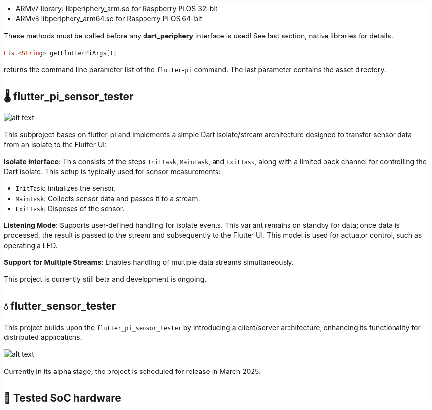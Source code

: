 * ARMv7 library: [libperiphery_arm.so](https://github.com/pezi/dart_periphery/raw/main/lib/src/native/libperiphery_arm.so) for Raspberry Pi OS 32-bit
* ARMv8 [libperiphery_arm64.so](https://github.com/pezi/dart_periphery/raw/main/lib/src/native/libperiphery_arm64.so) for Raspberry Pi OS 64-bit


These methods must be called before any **dart_periphery** interface is used! See last 
section, [native libraries](https://pub.dev/packages/dart_periphery#native-libraries) for details.


``` dart
List<String> getFlutterPiArgs();
```

returns the command line parameter list of the `flutter-pi` command. The last parameter contains 
the asset directory.

## 🌡 flutter_pi_sensor_tester

![alt text](https://raw.githubusercontent.com/pezi/dart_periphery_img/main/flutter_sensor_tester.gif "Flutter Sensor Tester")

This [subproject](https://github.com/pezi/flutter_pi_sensor_tester) bases on 
[flutter-pi](https://github.com/ardera/flutter-pi) and implements a simple
Dart isolate/stream architecture designed to transfer sensor data from an isolate to the Flutter UI:

**Isolate interface**: This consists of the steps `InitTask`, `MainTask`, and `ExitTask`, along with a 
limited back channel for controlling the Dart isolate. This setup is typically used for sensor 
measurements:
* `InitTask`: Initializes the sensor.
* `MainTask`: Collects sensor data and passes it to a stream.
* `ExitTask`: Disposes of the sensor.

**Listening Mode**: Supports user-defined handling for isolate events. 
This variant remains on standby for data; once data is processed, the result is passed to the stream 
and subsequently to the Flutter UI. This model is used for actuator control, such as operating a LED.

**Support for Multiple Streams**: Enables handling of multiple data streams simultaneously.

This project is currently still beta and development is ongoing.

## 💧 flutter_sensor_tester 

This project builds upon the `flutter_pi_sensor_tester` by introducing a client/server architecture, enhancing its functionality for distributed applications.

![alt text](https://raw.githubusercontent.com/pezi/dart_periphery_img/main/client_server.png "Client Server")

Currently in its alpha stage, the project is scheduled for release in March 2025.


## 🔬 Tested SoC hardware

